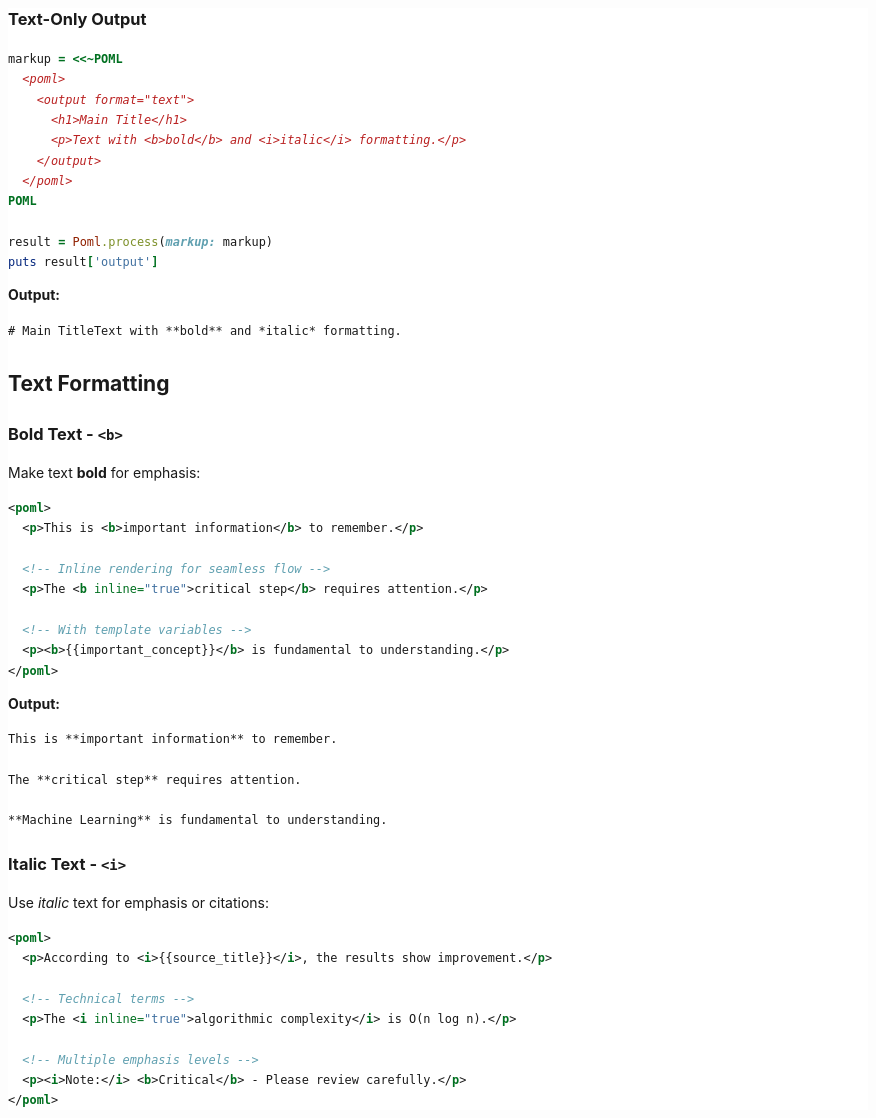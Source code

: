 ### Text-Only Output

```ruby
markup = <<~POML
  <poml>
    <output format="text">
      <h1>Main Title</h1>
      <p>Text with <b>bold</b> and <i>italic</i> formatting.</p>
    </output>
  </poml>
POML

result = Poml.process(markup: markup)
puts result['output']
```

**Output:**

```text
# Main TitleText with **bold** and *italic* formatting.
```

## Text Formatting

### Bold Text - `<b>`

Make text **bold** for emphasis:

```xml
<poml>
  <p>This is <b>important information</b> to remember.</p>
  
  <!-- Inline rendering for seamless flow -->
  <p>The <b inline="true">critical step</b> requires attention.</p>
  
  <!-- With template variables -->
  <p><b>{{important_concept}}</b> is fundamental to understanding.</p>
</poml>
```

**Output:**

```
This is **important information** to remember.

The **critical step** requires attention.

**Machine Learning** is fundamental to understanding.
```

### Italic Text - `<i>`

Use *italic* text for emphasis or citations:

```xml
<poml>
  <p>According to <i>{{source_title}}</i>, the results show improvement.</p>
  
  <!-- Technical terms -->
  <p>The <i inline="true">algorithmic complexity</i> is O(n log n).</p>
  
  <!-- Multiple emphasis levels -->
  <p><i>Note:</i> <b>Critical</b> - Please review carefully.</p>
</poml>
```
